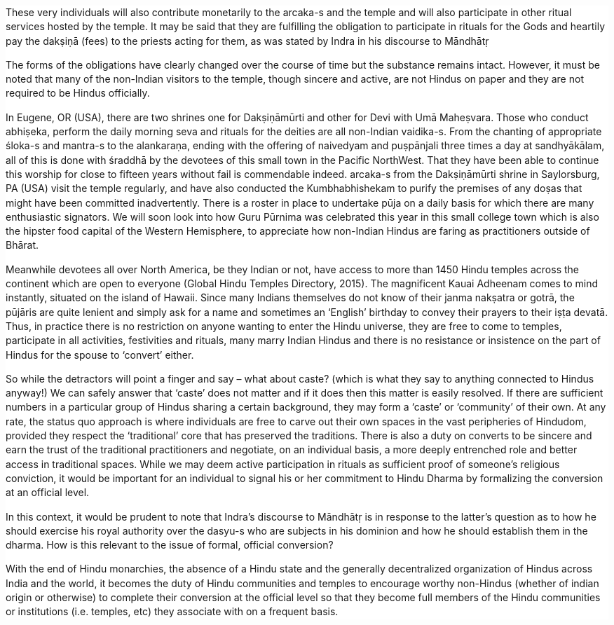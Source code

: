 These very individuals will also contribute monetarily to the arcaka-s and the temple and will also participate in other ritual services hosted by the temple. It may be said that they are fulfilling the obligation to participate in rituals for the Gods and heartily pay the dakṣiṇā (fees) to the priests acting for them, as was stated by Indra in his discourse to Māndhātṛ

The forms of the obligations have clearly changed over the course of time but the substance remains intact. However, it must be noted that many of the non-Indian visitors to the temple, though sincere and active, are not Hindus on paper and they are not required to be Hindus officially.

In Eugene, OR (USA), there are two shrines one for Dakṣiṇāmūrti and other for Devi with Umā Maheṣvara. Those who conduct abhiṣeka, perform the daily morning seva and rituals for the deities are all non-Indian vaidika-s. From the chanting of appropriate śloka-s and mantra-s to the alankaraṇa, ending with the offering of naivedyam and puṣpānjali three times a day at sandhyākālam, all of this is done with śraddhā by the devotees of this small town in the Pacific NorthWest. That they have been able to continue this worship for close to fifteen years without fail is commendable indeed. arcaka-s from the Dakṣiṇāmūrti shrine in Saylorsburg, PA (USA) visit the temple regularly, and have also conducted the Kumbhabhishekam to purify the premises of any doṣas that might have been committed inadvertently. There is a roster in place to undertake pūja on a daily basis for which there are many enthusiastic signators. We will soon look into how Guru Pūrnima was celebrated this year in this small college town which is also the hipster food capital of the Western Hemisphere, to appreciate how non-Indian Hindus are faring as practitioners outside of Bhārat.

Meanwhile devotees all over North America, be they Indian or not, have access to more than 1450 Hindu temples across the continent which are open to everyone (Global Hindu Temples Directory, 2015). The magnificent Kauai Adheenam comes to mind instantly, situated on the island of Hawaii. Since many Indians themselves do not know of their janma nakṣatra or gotrā, the pūjāris are quite lenient and simply ask for a name and sometimes an ‘English’ birthday to convey their prayers to their iṣṭa devatā. Thus, in practice there is no restriction on anyone wanting to enter the Hindu universe, they are free to come to temples, participate in all activities, festivities and rituals, many marry Indian Hindus and there is no resistance or insistence on the part of Hindus for the spouse to ‘convert’ either.

So while the detractors will point a finger and say – what about caste? (which is what they say to anything connected to Hindus anyway!) We can safely answer that ‘caste’ does not matter and if it does then this matter is easily resolved. If there are sufficient numbers in a particular group of Hindus sharing a certain background, they may form a ‘caste’ or ‘community’ of their own. At any rate, the status quo approach is where individuals are free to carve out their own spaces in the vast peripheries of Hindudom, provided they respect the ‘traditional’ core that has preserved the traditions. There is also a duty on converts to be sincere and earn the trust of the traditional practitioners and negotiate, on an individual basis, a more deeply entrenched role and better access in traditional spaces. While we may deem active participation in rituals as sufficient proof of someone’s religious conviction, it would be important for an individual to signal his or her commitment to Hindu Dharma by formalizing the conversion at an official level.

In this context, it would be prudent to note that Indra’s discourse to Māndhātṛ is in response to the latter’s question as to how he should exercise his royal authority over the dasyu-s who are subjects in his dominion and how he should establish them in the dharma. How is this relevant to the issue of formal, official conversion?

With the end of Hindu monarchies, the absence of a Hindu state and the generally decentralized organization of Hindus across India and the world, it becomes the duty of Hindu communities and temples to encourage worthy non-Hindus (whether of indian origin or otherwise) to complete their conversion at the official level so that they become full members of the Hindu communities or institutions (i.e. temples, etc) they associate with on a frequent basis.
